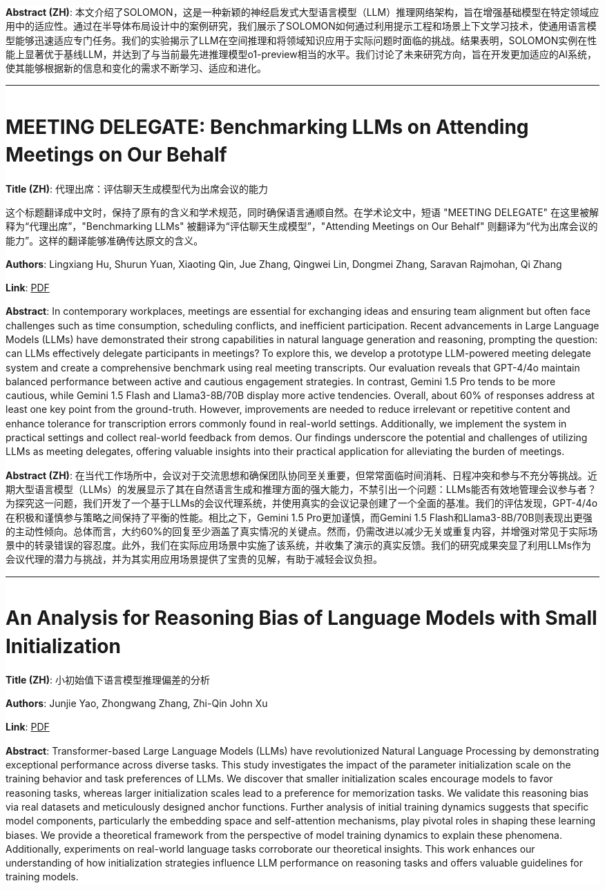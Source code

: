 **Abstract (ZH)**: 本文介绍了SOLOMON，这是一种新颖的神经启发式大型语言模型（LLM）推理网络架构，旨在增强基础模型在特定领域应用中的适应性。通过在半导体布局设计中的案例研究，我们展示了SOLOMON如何通过利用提示工程和场景上下文学习技术，使通用语言模型能够迅速适应专门任务。我们的实验揭示了LLM在空间推理和将领域知识应用于实际问题时面临的挑战。结果表明，SOLOMON实例在性能上显著优于基线LLM，并达到了与当前最先进推理模型o1-preview相当的水平。我们讨论了未来研究方向，旨在开发更加适应的AI系统，使其能够根据新的信息和变化的需求不断学习、适应和进化。 

---
# MEETING DELEGATE: Benchmarking LLMs on Attending Meetings on Our Behalf 

**Title (ZH)**: 代理出席：评估聊天生成模型代为出席会议的能力

这个标题翻译成中文时，保持了原有的含义和学术规范，同时确保语言通顺自然。在学术论文中，短语 "MEETING DELEGATE" 在这里被解释为“代理出席”，"Benchmarking LLMs" 被翻译为“评估聊天生成模型”，"Attending Meetings on Our Behalf" 则翻译为“代为出席会议的能力”。这样的翻译能够准确传达原文的含义。 

**Authors**: Lingxiang Hu, Shurun Yuan, Xiaoting Qin, Jue Zhang, Qingwei Lin, Dongmei Zhang, Saravan Rajmohan, Qi Zhang  

**Link**: [PDF](https://arxiv.org/pdf/2502.04376)  

**Abstract**: In contemporary workplaces, meetings are essential for exchanging ideas and ensuring team alignment but often face challenges such as time consumption, scheduling conflicts, and inefficient participation. Recent advancements in Large Language Models (LLMs) have demonstrated their strong capabilities in natural language generation and reasoning, prompting the question: can LLMs effectively delegate participants in meetings? To explore this, we develop a prototype LLM-powered meeting delegate system and create a comprehensive benchmark using real meeting transcripts. Our evaluation reveals that GPT-4/4o maintain balanced performance between active and cautious engagement strategies. In contrast, Gemini 1.5 Pro tends to be more cautious, while Gemini 1.5 Flash and Llama3-8B/70B display more active tendencies. Overall, about 60\% of responses address at least one key point from the ground-truth. However, improvements are needed to reduce irrelevant or repetitive content and enhance tolerance for transcription errors commonly found in real-world settings. Additionally, we implement the system in practical settings and collect real-world feedback from demos. Our findings underscore the potential and challenges of utilizing LLMs as meeting delegates, offering valuable insights into their practical application for alleviating the burden of meetings. 

**Abstract (ZH)**: 在当代工作场所中，会议对于交流思想和确保团队协同至关重要，但常常面临时间消耗、日程冲突和参与不充分等挑战。近期大型语言模型（LLMs）的发展显示了其在自然语言生成和推理方面的强大能力，不禁引出一个问题：LLMs能否有效地管理会议参与者？为探究这一问题，我们开发了一个基于LLMs的会议代理系统，并使用真实的会议记录创建了一个全面的基准。我们的评估发现，GPT-4/4o在积极和谨慎参与策略之间保持了平衡的性能。相比之下，Gemini 1.5 Pro更加谨慎，而Gemini 1.5 Flash和Llama3-8B/70B则表现出更强的主动性倾向。总体而言，大约60%的回复至少涵盖了真实情况的关键点。然而，仍需改进以减少无关或重复内容，并增强对常见于实际场景中的转录错误的容忍度。此外，我们在实际应用场景中实施了该系统，并收集了演示的真实反馈。我们的研究成果突显了利用LLMs作为会议代理的潜力与挑战，并为其实用应用场景提供了宝贵的见解，有助于减轻会议负担。 

---
# An Analysis for Reasoning Bias of Language Models with Small Initialization 

**Title (ZH)**: 小初始值下语言模型推理偏差的分析 

**Authors**: Junjie Yao, Zhongwang Zhang, Zhi-Qin John Xu  

**Link**: [PDF](https://arxiv.org/pdf/2502.04375)  

**Abstract**: Transformer-based Large Language Models (LLMs) have revolutionized Natural Language Processing by demonstrating exceptional performance across diverse tasks. This study investigates the impact of the parameter initialization scale on the training behavior and task preferences of LLMs. We discover that smaller initialization scales encourage models to favor reasoning tasks, whereas larger initialization scales lead to a preference for memorization tasks. We validate this reasoning bias via real datasets and meticulously designed anchor functions. Further analysis of initial training dynamics suggests that specific model components, particularly the embedding space and self-attention mechanisms, play pivotal roles in shaping these learning biases. We provide a theoretical framework from the perspective of model training dynamics to explain these phenomena. Additionally, experiments on real-world language tasks corroborate our theoretical insights. This work enhances our understanding of how initialization strategies influence LLM performance on reasoning tasks and offers valuable guidelines for training models. 
